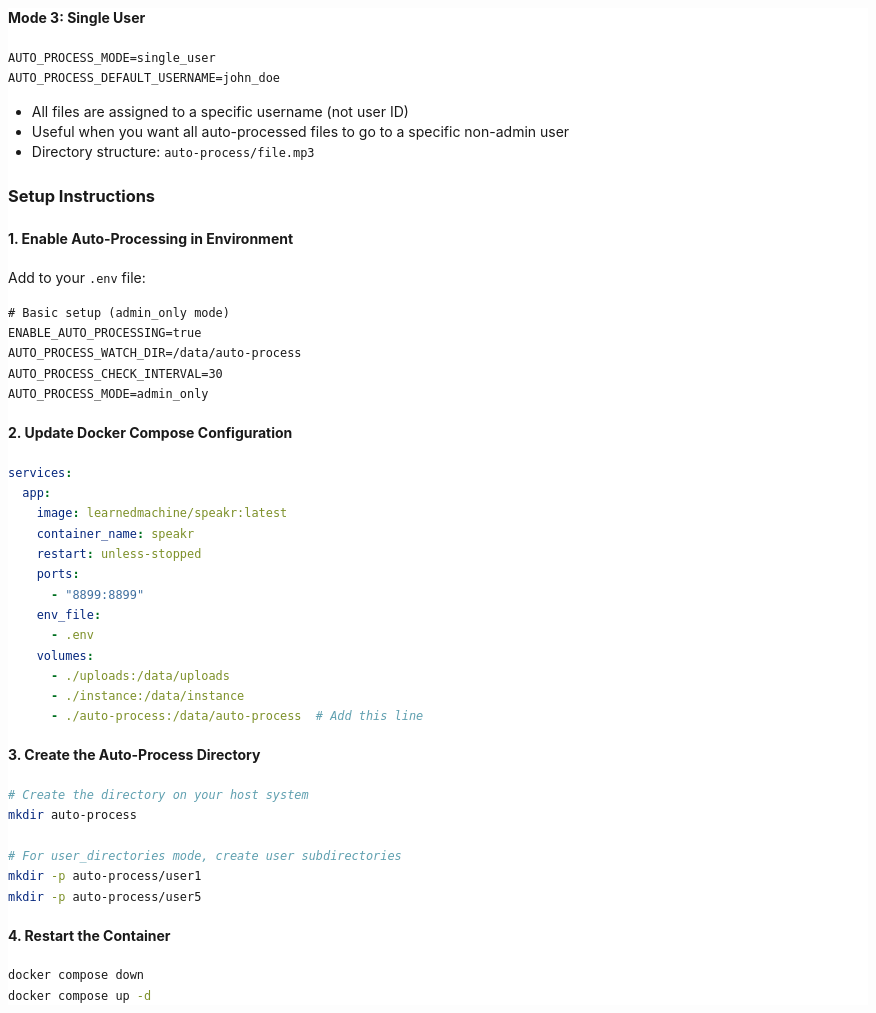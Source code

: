 #### Mode 3: Single User
```env
AUTO_PROCESS_MODE=single_user
AUTO_PROCESS_DEFAULT_USERNAME=john_doe
```
- All files are assigned to a specific username (not user ID)
- Useful when you want all auto-processed files to go to a specific non-admin user
- Directory structure: `auto-process/file.mp3`

### Setup Instructions

#### 1. Enable Auto-Processing in Environment

Add to your `.env` file:
```env
# Basic setup (admin_only mode)
ENABLE_AUTO_PROCESSING=true
AUTO_PROCESS_WATCH_DIR=/data/auto-process
AUTO_PROCESS_CHECK_INTERVAL=30
AUTO_PROCESS_MODE=admin_only
```

#### 2. Update Docker Compose Configuration

```yaml
services:
  app:
    image: learnedmachine/speakr:latest
    container_name: speakr
    restart: unless-stopped
    ports:
      - "8899:8899"
    env_file:
      - .env
    volumes:
      - ./uploads:/data/uploads
      - ./instance:/data/instance
      - ./auto-process:/data/auto-process  # Add this line
```

#### 3. Create the Auto-Process Directory

```bash
# Create the directory on your host system
mkdir auto-process

# For user_directories mode, create user subdirectories
mkdir -p auto-process/user1
mkdir -p auto-process/user5
```

#### 4. Restart the Container

```bash
docker compose down
docker compose up -d
```
